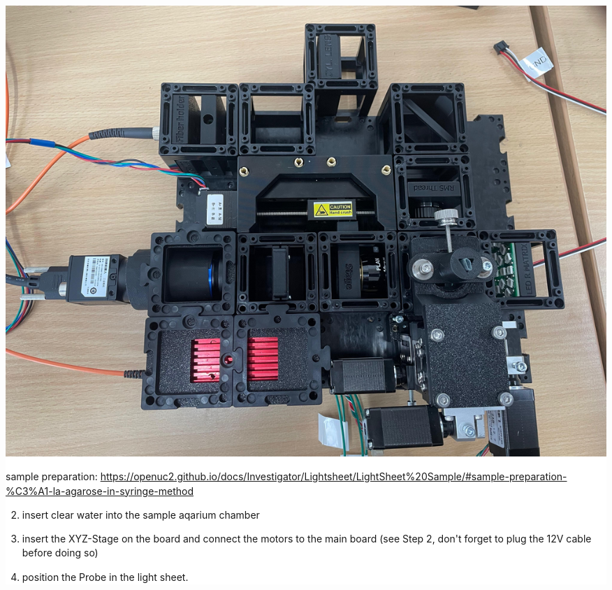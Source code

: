   ![](./IMAGES/lightsheet_10_04_2025_15.jpg)

  sample preparation: https://openuc2.github.io/docs/Investigator/Lightsheet/LightSheet%20Sample/#sample-preparation-%C3%A1-la-agarose-in-syringe-method

2. insert clear water into the sample aqarium chamber

3. insert the XYZ-Stage on the board and connect the motors to the main board (see Step 2, don't forget to plug the 12V cable before doing so)

4. position the Probe in the light sheet.
